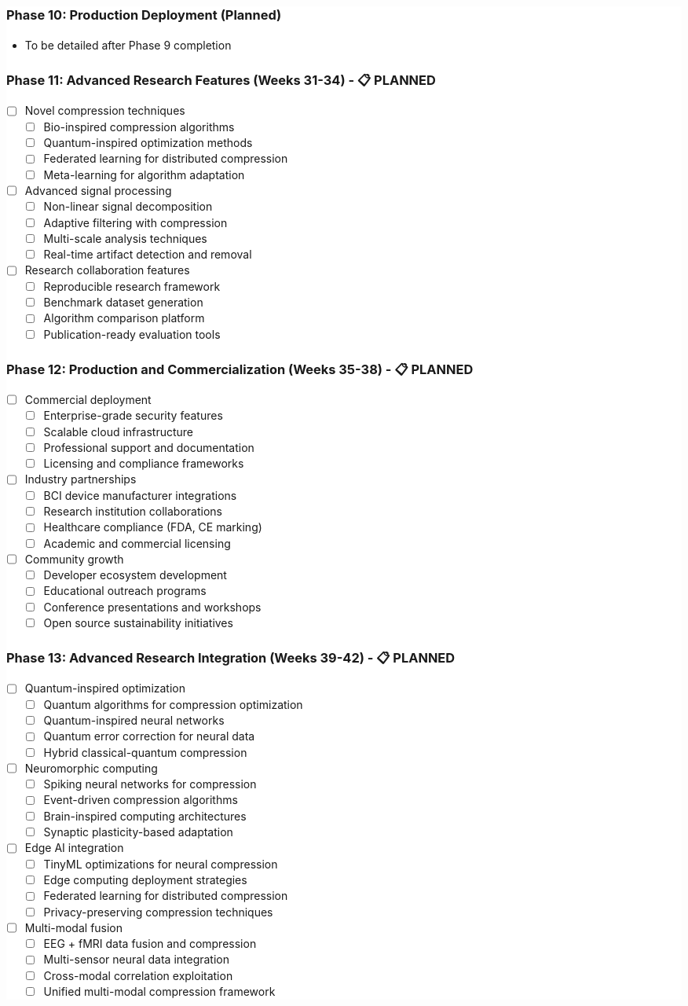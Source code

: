 ### Phase 10: Production Deployment (Planned)
- To be detailed after Phase 9 completion

### Phase 11: Advanced Research Features (Weeks 31-34) - 📋 PLANNED
- [ ] Novel compression techniques
  - [ ] Bio-inspired compression algorithms
  - [ ] Quantum-inspired optimization methods
  - [ ] Federated learning for distributed compression
  - [ ] Meta-learning for algorithm adaptation
- [ ] Advanced signal processing
  - [ ] Non-linear signal decomposition
  - [ ] Adaptive filtering with compression
  - [ ] Multi-scale analysis techniques
  - [ ] Real-time artifact detection and removal
- [ ] Research collaboration features
  - [ ] Reproducible research framework
  - [ ] Benchmark dataset generation
  - [ ] Algorithm comparison platform
  - [ ] Publication-ready evaluation tools

### Phase 12: Production and Commercialization (Weeks 35-38) - 📋 PLANNED
- [ ] Commercial deployment
  - [ ] Enterprise-grade security features
  - [ ] Scalable cloud infrastructure
  - [ ] Professional support and documentation
  - [ ] Licensing and compliance frameworks
- [ ] Industry partnerships
  - [ ] BCI device manufacturer integrations
  - [ ] Research institution collaborations
  - [ ] Healthcare compliance (FDA, CE marking)
  - [ ] Academic and commercial licensing
- [ ] Community growth
  - [ ] Developer ecosystem development
  - [ ] Educational outreach programs
  - [ ] Conference presentations and workshops
  - [ ] Open source sustainability initiatives

### Phase 13: Advanced Research Integration (Weeks 39-42) - 📋 PLANNED
- [ ] Quantum-inspired optimization
  - [ ] Quantum algorithms for compression optimization
  - [ ] Quantum-inspired neural networks
  - [ ] Quantum error correction for neural data
  - [ ] Hybrid classical-quantum compression
- [ ] Neuromorphic computing
  - [ ] Spiking neural networks for compression
  - [ ] Event-driven compression algorithms
  - [ ] Brain-inspired computing architectures
  - [ ] Synaptic plasticity-based adaptation
- [ ] Edge AI integration
  - [ ] TinyML optimizations for neural compression
  - [ ] Edge computing deployment strategies
  - [ ] Federated learning for distributed compression
  - [ ] Privacy-preserving compression techniques
- [ ] Multi-modal fusion
  - [ ] EEG + fMRI data fusion and compression
  - [ ] Multi-sensor neural data integration
  - [ ] Cross-modal correlation exploitation
  - [ ] Unified multi-modal compression framework

